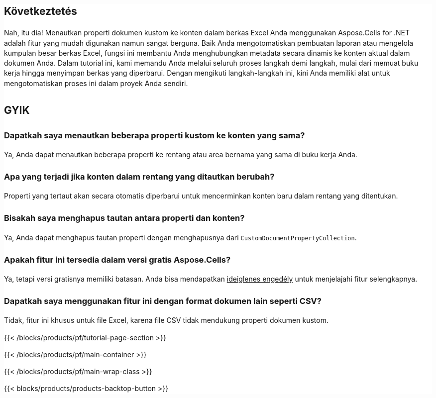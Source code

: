 ## Következtetés

Nah, itu dia! Menautkan properti dokumen kustom ke konten dalam berkas Excel Anda menggunakan Aspose.Cells for .NET adalah fitur yang mudah digunakan namun sangat berguna. Baik Anda mengotomatiskan pembuatan laporan atau mengelola kumpulan besar berkas Excel, fungsi ini membantu Anda menghubungkan metadata secara dinamis ke konten aktual dalam dokumen Anda.
Dalam tutorial ini, kami memandu Anda melalui seluruh proses langkah demi langkah, mulai dari memuat buku kerja hingga menyimpan berkas yang diperbarui. Dengan mengikuti langkah-langkah ini, kini Anda memiliki alat untuk mengotomatiskan proses ini dalam proyek Anda sendiri.

## GYIK

### Dapatkah saya menautkan beberapa properti kustom ke konten yang sama?
Ya, Anda dapat menautkan beberapa properti ke rentang atau area bernama yang sama di buku kerja Anda.

### Apa yang terjadi jika konten dalam rentang yang ditautkan berubah?
Properti yang tertaut akan secara otomatis diperbarui untuk mencerminkan konten baru dalam rentang yang ditentukan.

### Bisakah saya menghapus tautan antara properti dan konten?
Ya, Anda dapat menghapus tautan properti dengan menghapusnya dari `CustomDocumentPropertyCollection`.

### Apakah fitur ini tersedia dalam versi gratis Aspose.Cells?
Ya, tetapi versi gratisnya memiliki batasan. Anda bisa mendapatkan [ideiglenes engedély](https://purchase.aspose.com/temporary-license/) untuk menjelajahi fitur selengkapnya.

### Dapatkah saya menggunakan fitur ini dengan format dokumen lain seperti CSV?
Tidak, fitur ini khusus untuk file Excel, karena file CSV tidak mendukung properti dokumen kustom.

{{< /blocks/products/pf/tutorial-page-section >}}

{{< /blocks/products/pf/main-container >}}

{{< /blocks/products/pf/main-wrap-class >}}

{{< blocks/products/products-backtop-button >}}